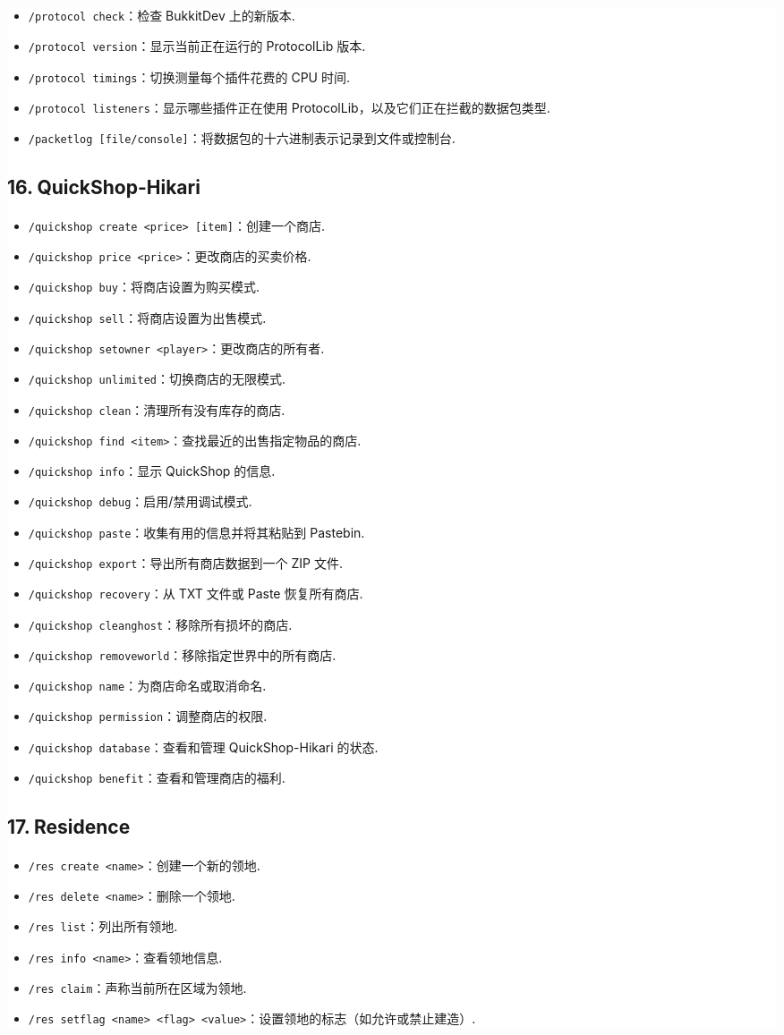 - `/protocol check`：检查 BukkitDev 上的新版本.

- `/protocol version`：显示当前正在运行的 ProtocolLib 版本.

- `/protocol timings`：切换测量每个插件花费的 CPU 时间.

- `/protocol listeners`：显示哪些插件正在使用 ProtocolLib，以及它们正在拦截的数据包类型.

- `/packetlog [file/console]`：将数据包的十六进制表示记录到文件或控制台.

## 16. QuickShop-Hikari
- `/quickshop create <price> [item]`：创建一个商店.

- `/quickshop price <price>`：更改商店的买卖价格.

- `/quickshop buy`：将商店设置为购买模式.

- `/quickshop sell`：将商店设置为出售模式.

- `/quickshop setowner <player>`：更改商店的所有者.

- `/quickshop unlimited`：切换商店的无限模式.

- `/quickshop clean`：清理所有没有库存的商店.

- `/quickshop find <item>`：查找最近的出售指定物品的商店.

- `/quickshop info`：显示 QuickShop 的信息.

- `/quickshop debug`：启用/禁用调试模式.

- `/quickshop paste`：收集有用的信息并将其粘贴到 Pastebin.

- `/quickshop export`：导出所有商店数据到一个 ZIP 文件.

- `/quickshop recovery`：从 TXT 文件或 Paste 恢复所有商店.

- `/quickshop cleanghost`：移除所有损坏的商店.

- `/quickshop removeworld`：移除指定世界中的所有商店.

- `/quickshop name`：为商店命名或取消命名.

- `/quickshop permission`：调整商店的权限.

- `/quickshop database`：查看和管理 QuickShop-Hikari 的状态.

- `/quickshop benefit`：查看和管理商店的福利.

## 17. Residence
- `/res create <name>`：创建一个新的领地.

- `/res delete <name>`：删除一个领地.

- `/res list`：列出所有领地.

- `/res info <name>`：查看领地信息.

- `/res claim`：声称当前所在区域为领地.

- `/res setflag <name> <flag> <value>`：设置领地的标志（如允许或禁止建造）.
